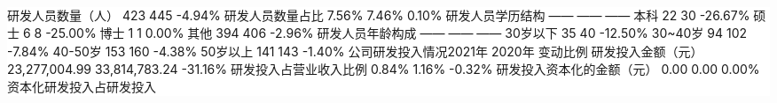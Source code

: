 研发人员数量（人）
423
445
-4.94%
研发人员数量占比
7.56%
7.46%
0.10%
研发人员学历结构
——
——
——
本科
22
30
-26.67%
硕士
6
8
-25.00%
博士
1
1
0.00%
其他
394
406
-2.96%
研发人员年龄构成
——
——
——
30岁以下
35
40
-12.50%
30~40岁
94
102
-7.84%
40-50岁
153
160
-4.38%
50岁以上
141
143
-1.40%
公司研发投入情况2021年
2020年
变动比例
研发投入金额（元）
23,277,004.99
33,814,783.24
-31.16%
研发投入占营业收入比例
0.84%
1.16%
-0.32%
研发投入资本化的金额（元）
0.00
0.00
0.00%
资本化研发投入占研发投入